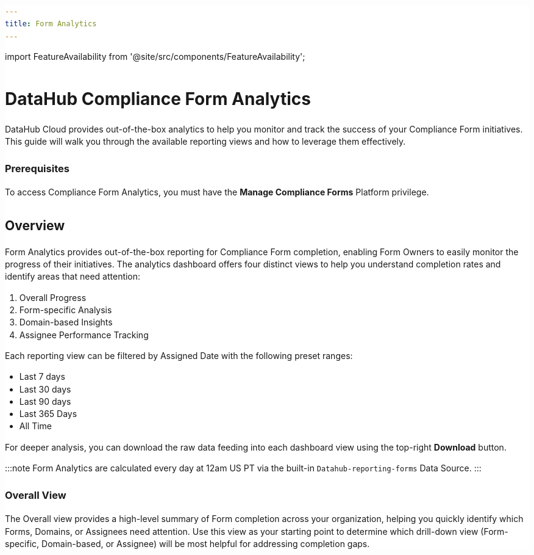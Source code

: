 ```yaml
---
title: Form Analytics
---
```


import FeatureAvailability from '@site/src/components/FeatureAvailability';

# DataHub Compliance Form Analytics
<FeatureAvailability saasOnly />

DataHub Cloud provides out-of-the-box analytics to help you monitor and track the success of your Compliance Form initiatives. This guide will walk you through the available reporting views and how to leverage them effectively.

### Prerequisites

To access Compliance Form Analytics, you must have the **Manage Compliance Forms** Platform privilege.

## Overview

Form Analytics provides out-of-the-box reporting for Compliance Form completion, enabling Form Owners to easily monitor the progress of their initiatives. The analytics dashboard offers four distinct views to help you understand completion rates and identify areas that need attention:

1. Overall Progress
2. Form-specific Analysis
3. Domain-based Insights
4. Assignee Performance Tracking

Each reporting view can be filtered by Assigned Date with the following preset ranges:
- Last 7 days
- Last 30 days
- Last 90 days
- Last 365 Days
- All Time

For deeper analysis, you can download the raw data feeding into each dashboard view using the top-right **Download** button.

:::note
Form Analytics are calculated every day at 12am US PT via the built-in `Datahub-reporting-forms` Data Source.
:::

### Overall View

The Overall view provides a high-level summary of Form completion across your organization, helping you quickly identify which Forms, Domains, or Assignees need attention. Use this view as your starting point to determine which drill-down view (Form-specific, Domain-based, or Assignee) will be most helpful for addressing completion gaps.

